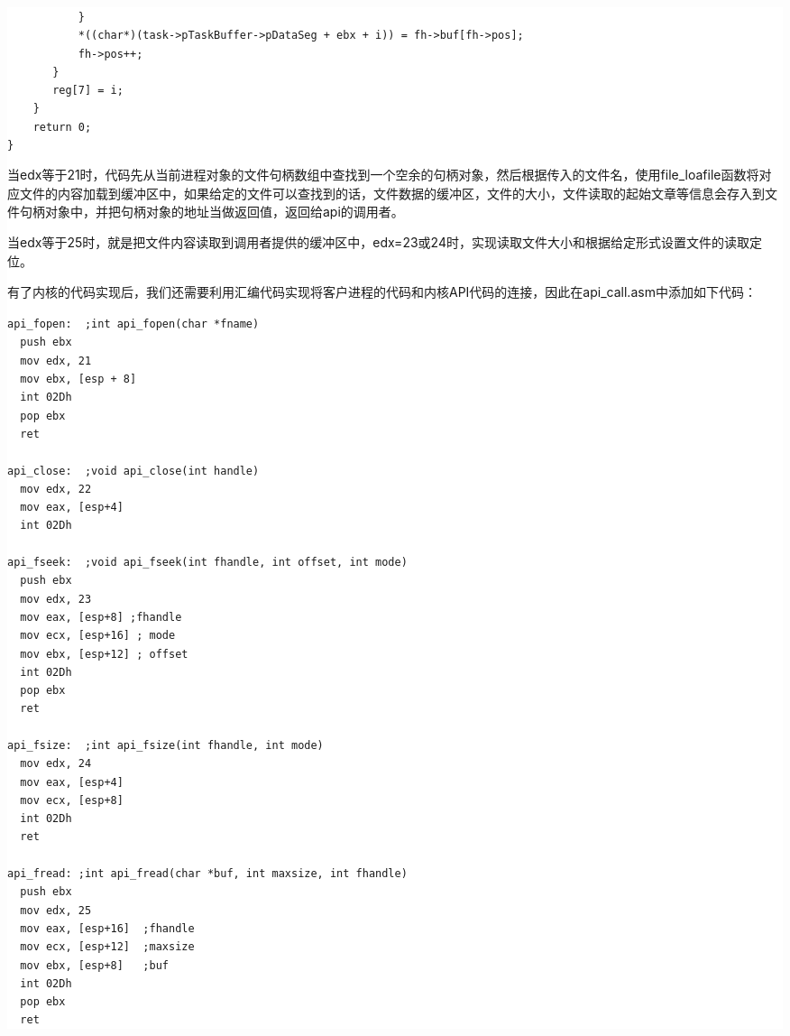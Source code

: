 ```
           }
           *((char*)(task->pTaskBuffer->pDataSeg + ebx + i)) = fh->buf[fh->pos];
           fh->pos++;
       }
       reg[7] = i;
    }
    return 0;
}
```

当edx等于21时，代码先从当前进程对象的文件句柄数组中查找到一个空余的句柄对象，然后根据传入的文件名，使用file_loafile函数将对应文件的内容加载到缓冲区中，如果给定的文件可以查找到的话，文件数据的缓冲区，文件的大小，文件读取的起始文章等信息会存入到文件句柄对象中，并把句柄对象的地址当做返回值，返回给api的调用者。

当edx等于25时，就是把文件内容读取到调用者提供的缓冲区中，edx=23或24时，实现读取文件大小和根据给定形式设置文件的读取定位。

有了内核的代码实现后，我们还需要利用汇编代码实现将客户进程的代码和内核API代码的连接，因此在api_call.asm中添加如下代码：

```
api_fopen:  ;int api_fopen(char *fname)
  push ebx
  mov edx, 21
  mov ebx, [esp + 8]
  int 02Dh
  pop ebx
  ret

api_close:  ;void api_close(int handle)
  mov edx, 22
  mov eax, [esp+4]
  int 02Dh

api_fseek:  ;void api_fseek(int fhandle, int offset, int mode)
  push ebx
  mov edx, 23
  mov eax, [esp+8] ;fhandle
  mov ecx, [esp+16] ; mode
  mov ebx, [esp+12] ; offset
  int 02Dh
  pop ebx
  ret

api_fsize:  ;int api_fsize(int fhandle, int mode)
  mov edx, 24
  mov eax, [esp+4]
  mov ecx, [esp+8]
  int 02Dh
  ret

api_fread: ;int api_fread(char *buf, int maxsize, int fhandle)
  push ebx
  mov edx, 25
  mov eax, [esp+16]  ;fhandle
  mov ecx, [esp+12]  ;maxsize
  mov ebx, [esp+8]   ;buf
  int 02Dh
  pop ebx
  ret
```
